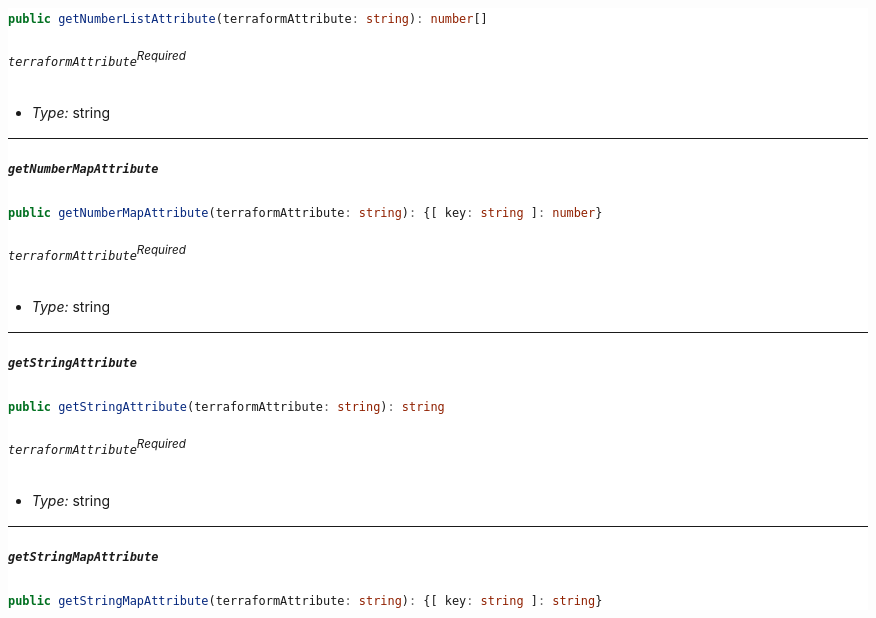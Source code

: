 ```typescript
public getNumberListAttribute(terraformAttribute: string): number[]
```

###### `terraformAttribute`<sup>Required</sup> <a name="terraformAttribute" id="@cdktf/provider-github.dataGithubOrganizationTeamSyncGroups.DataGithubOrganizationTeamSyncGroups.getNumberListAttribute.parameter.terraformAttribute"></a>

- *Type:* string

---

##### `getNumberMapAttribute` <a name="getNumberMapAttribute" id="@cdktf/provider-github.dataGithubOrganizationTeamSyncGroups.DataGithubOrganizationTeamSyncGroups.getNumberMapAttribute"></a>

```typescript
public getNumberMapAttribute(terraformAttribute: string): {[ key: string ]: number}
```

###### `terraformAttribute`<sup>Required</sup> <a name="terraformAttribute" id="@cdktf/provider-github.dataGithubOrganizationTeamSyncGroups.DataGithubOrganizationTeamSyncGroups.getNumberMapAttribute.parameter.terraformAttribute"></a>

- *Type:* string

---

##### `getStringAttribute` <a name="getStringAttribute" id="@cdktf/provider-github.dataGithubOrganizationTeamSyncGroups.DataGithubOrganizationTeamSyncGroups.getStringAttribute"></a>

```typescript
public getStringAttribute(terraformAttribute: string): string
```

###### `terraformAttribute`<sup>Required</sup> <a name="terraformAttribute" id="@cdktf/provider-github.dataGithubOrganizationTeamSyncGroups.DataGithubOrganizationTeamSyncGroups.getStringAttribute.parameter.terraformAttribute"></a>

- *Type:* string

---

##### `getStringMapAttribute` <a name="getStringMapAttribute" id="@cdktf/provider-github.dataGithubOrganizationTeamSyncGroups.DataGithubOrganizationTeamSyncGroups.getStringMapAttribute"></a>

```typescript
public getStringMapAttribute(terraformAttribute: string): {[ key: string ]: string}
```
